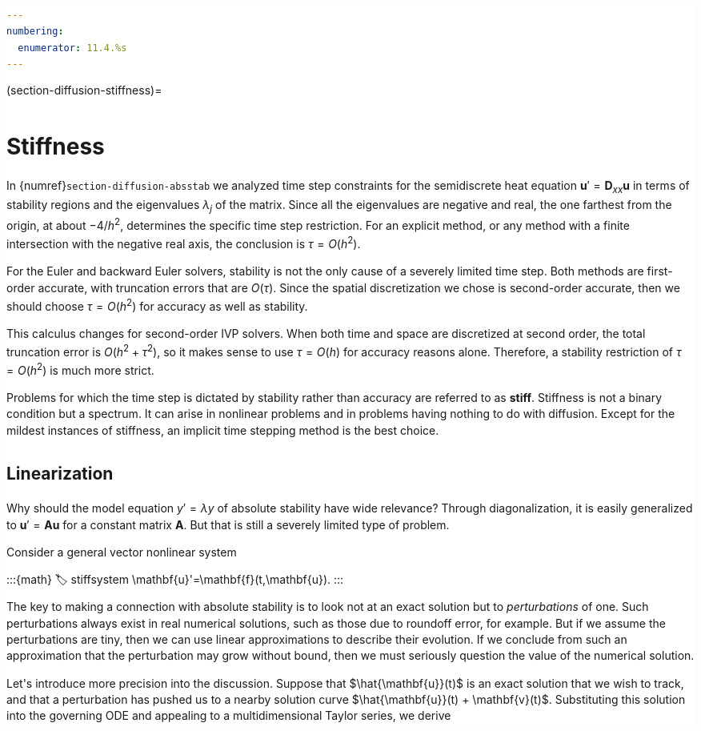```yaml
---
numbering:
  enumerator: 11.4.%s
---
```

(section-diffusion-stiffness)=
# Stiffness

In {numref}`section-diffusion-absstab` we analyzed time step constraints for the semidiscrete heat equation $\mathbf{u}'=\mathbf{D}_{xx}\mathbf{u}$ in terms of stability regions and the eigenvalues $\lambda_j$ of the matrix. Since all the eigenvalues are negative and real, the one farthest from the origin, at about $-4/h^2$, determines the specific time step restriction. For an explicit method, or any method with a finite intersection with the negative real axis, the conclusion is $\tau=O(h^2)$. 

For the Euler and backward Euler solvers, stability is not the only cause of a severely limited time step. Both methods are first-order accurate, with truncation errors that are $O(\tau)$. Since the spatial discretization we chose is second-order accurate, then we should choose $\tau=O(h^2)$ for accuracy as well as stability. 

This calculus changes for second-order IVP solvers. When both time and space are discretized at second order, the total truncation error is $O(h^2+\tau^2)$, so it makes sense to use $\tau=O(h)$ for accuracy reasons alone. Therefore, a stability restriction of $\tau=O(h^2)$ is much more strict.

```{index} ! stiff differential equation
```
Problems for which the time step is dictated by stability rather than accuracy are referred to as **stiff**. Stiffness is not a binary condition but a spectrum. It can arise in nonlinear problems and in problems having nothing to do with diffusion. Except for the mildest instances of stiffness, an implicit time stepping method is the best choice.

## Linearization

Why should the model equation $y'=\lambda y$ of absolute stability have wide relevance? Through diagonalization, it is easily generalized to  $\mathbf{u}'=\mathbf{A} \mathbf{u}$ for a constant matrix $\mathbf{A}$. But that is still a severely limited type of problem.

Consider a general vector nonlinear system 

:::{math}
:label: stiffsystem
\mathbf{u}'=\mathbf{f}(t,\mathbf{u}).
:::

The key to making a connection with absolute stability is to look not at an exact solution but to *perturbations* of one. Such perturbations always exist in real numerical solutions, such as those due to roundoff error, for example. But if we assume the perturbations are tiny, then we can use linear approximations to describe their evolution. If we conclude from such an approximation that the perturbation may grow without bound, then we must seriously question the value of the numerical solution.

Let's introduce more precision into the discussion. Suppose that $\hat{\mathbf{u}}(t)$ is an exact solution that we wish to track, and that a perturbation has pushed us to a nearby solution curve $\hat{\mathbf{u}}(t) + \mathbf{v}(t)$. Substituting this solution into the governing ODE and appealing to a multidimensional Taylor series, we derive
